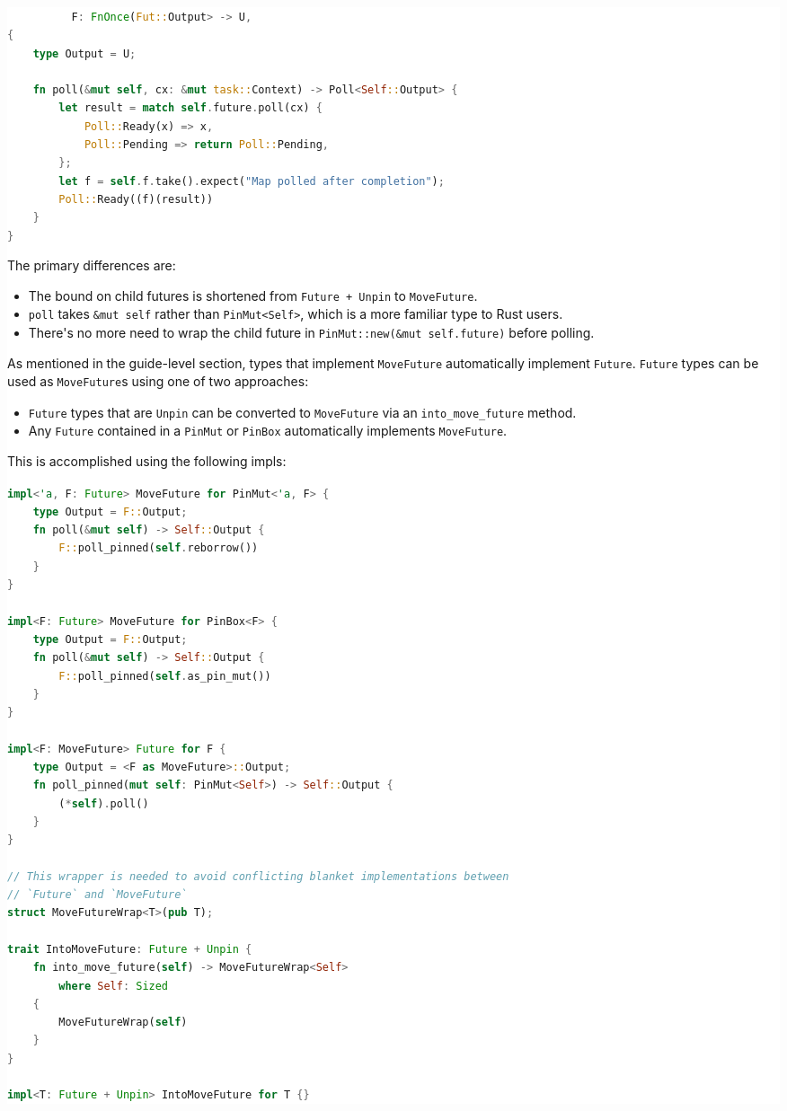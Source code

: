 ```rust
          F: FnOnce(Fut::Output> -> U,
{
    type Output = U;

    fn poll(&mut self, cx: &mut task::Context) -> Poll<Self::Output> {
        let result = match self.future.poll(cx) {
            Poll::Ready(x) => x,
            Poll::Pending => return Poll::Pending,
        };
        let f = self.f.take().expect("Map polled after completion");
        Poll::Ready((f)(result))       
    }
}
```

The primary differences are:
- The bound on child futures is shortened from `Future + Unpin` to `MoveFuture`.
- `poll` takes `&mut self` rather than `PinMut<Self>`, which is a more familiar type to
  Rust users.
- There's no more need to wrap the child future in `PinMut::new(&mut self.future)` before
  polling.

As mentioned in the guide-level section, types that implement `MoveFuture` automatically
implement `Future`. `Future` types can be used as `MoveFuture`s using one of two approaches:
- `Future` types that are `Unpin` can be converted to `MoveFuture` via an `into_move_future` method.
- Any `Future` contained in a `PinMut` or `PinBox` automatically implements `MoveFuture`.

This is accomplished using the following impls:

```rust
impl<'a, F: Future> MoveFuture for PinMut<'a, F> {
    type Output = F::Output;
    fn poll(&mut self) -> Self::Output {
        F::poll_pinned(self.reborrow())
    }
}

impl<F: Future> MoveFuture for PinBox<F> {
    type Output = F::Output;
    fn poll(&mut self) -> Self::Output {
        F::poll_pinned(self.as_pin_mut())
    }
}

impl<F: MoveFuture> Future for F {
    type Output = <F as MoveFuture>::Output;
    fn poll_pinned(mut self: PinMut<Self>) -> Self::Output {
        (*self).poll()
    }
}

// This wrapper is needed to avoid conflicting blanket implementations between
// `Future` and `MoveFuture`
struct MoveFutureWrap<T>(pub T);

trait IntoMoveFuture: Future + Unpin {
    fn into_move_future(self) -> MoveFutureWrap<Self>
        where Self: Sized
    {
        MoveFutureWrap(self)
    }
}

impl<T: Future + Unpin> IntoMoveFuture for T {}
```